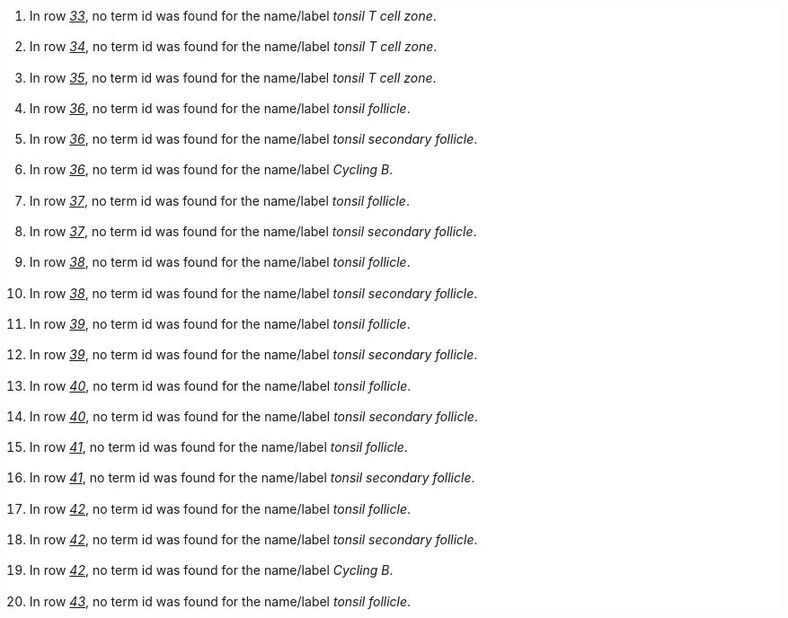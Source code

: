 1. In row _[33](https://docs.google.com/spreadsheets/d/14VTmaZyxa68uEl9sDKE7N8VBGL8893WlrxnTPBhcjBM/edit#gid=0&range=33:33)_, no term id was found for the name/label _tonsil T cell zone_.

1. In row _[34](https://docs.google.com/spreadsheets/d/14VTmaZyxa68uEl9sDKE7N8VBGL8893WlrxnTPBhcjBM/edit#gid=0&range=34:34)_, no term id was found for the name/label _tonsil T cell zone_.

1. In row _[35](https://docs.google.com/spreadsheets/d/14VTmaZyxa68uEl9sDKE7N8VBGL8893WlrxnTPBhcjBM/edit#gid=0&range=35:35)_, no term id was found for the name/label _tonsil T cell zone_.

1. In row _[36](https://docs.google.com/spreadsheets/d/14VTmaZyxa68uEl9sDKE7N8VBGL8893WlrxnTPBhcjBM/edit#gid=0&range=36:36)_, no term id was found for the name/label _tonsil follicle_.

1. In row _[36](https://docs.google.com/spreadsheets/d/14VTmaZyxa68uEl9sDKE7N8VBGL8893WlrxnTPBhcjBM/edit#gid=0&range=36:36)_, no term id was found for the name/label _tonsil secondary follicle_.

1. In row _[36](https://docs.google.com/spreadsheets/d/14VTmaZyxa68uEl9sDKE7N8VBGL8893WlrxnTPBhcjBM/edit#gid=0&range=36:36)_, no term id was found for the name/label _Cycling B_.

1. In row _[37](https://docs.google.com/spreadsheets/d/14VTmaZyxa68uEl9sDKE7N8VBGL8893WlrxnTPBhcjBM/edit#gid=0&range=37:37)_, no term id was found for the name/label _tonsil follicle_.

1. In row _[37](https://docs.google.com/spreadsheets/d/14VTmaZyxa68uEl9sDKE7N8VBGL8893WlrxnTPBhcjBM/edit#gid=0&range=37:37)_, no term id was found for the name/label _tonsil secondary follicle_.

1. In row _[38](https://docs.google.com/spreadsheets/d/14VTmaZyxa68uEl9sDKE7N8VBGL8893WlrxnTPBhcjBM/edit#gid=0&range=38:38)_, no term id was found for the name/label _tonsil follicle_.

1. In row _[38](https://docs.google.com/spreadsheets/d/14VTmaZyxa68uEl9sDKE7N8VBGL8893WlrxnTPBhcjBM/edit#gid=0&range=38:38)_, no term id was found for the name/label _tonsil secondary follicle_.

1. In row _[39](https://docs.google.com/spreadsheets/d/14VTmaZyxa68uEl9sDKE7N8VBGL8893WlrxnTPBhcjBM/edit#gid=0&range=39:39)_, no term id was found for the name/label _tonsil follicle_.

1. In row _[39](https://docs.google.com/spreadsheets/d/14VTmaZyxa68uEl9sDKE7N8VBGL8893WlrxnTPBhcjBM/edit#gid=0&range=39:39)_, no term id was found for the name/label _tonsil secondary follicle_.

1. In row _[40](https://docs.google.com/spreadsheets/d/14VTmaZyxa68uEl9sDKE7N8VBGL8893WlrxnTPBhcjBM/edit#gid=0&range=40:40)_, no term id was found for the name/label _tonsil follicle_.

1. In row _[40](https://docs.google.com/spreadsheets/d/14VTmaZyxa68uEl9sDKE7N8VBGL8893WlrxnTPBhcjBM/edit#gid=0&range=40:40)_, no term id was found for the name/label _tonsil secondary follicle_.

1. In row _[41](https://docs.google.com/spreadsheets/d/14VTmaZyxa68uEl9sDKE7N8VBGL8893WlrxnTPBhcjBM/edit#gid=0&range=41:41)_, no term id was found for the name/label _tonsil follicle_.

1. In row _[41](https://docs.google.com/spreadsheets/d/14VTmaZyxa68uEl9sDKE7N8VBGL8893WlrxnTPBhcjBM/edit#gid=0&range=41:41)_, no term id was found for the name/label _tonsil secondary follicle_.

1. In row _[42](https://docs.google.com/spreadsheets/d/14VTmaZyxa68uEl9sDKE7N8VBGL8893WlrxnTPBhcjBM/edit#gid=0&range=42:42)_, no term id was found for the name/label _tonsil follicle_.

1. In row _[42](https://docs.google.com/spreadsheets/d/14VTmaZyxa68uEl9sDKE7N8VBGL8893WlrxnTPBhcjBM/edit#gid=0&range=42:42)_, no term id was found for the name/label _tonsil secondary follicle_.

1. In row _[42](https://docs.google.com/spreadsheets/d/14VTmaZyxa68uEl9sDKE7N8VBGL8893WlrxnTPBhcjBM/edit#gid=0&range=42:42)_, no term id was found for the name/label _Cycling B_.

1. In row _[43](https://docs.google.com/spreadsheets/d/14VTmaZyxa68uEl9sDKE7N8VBGL8893WlrxnTPBhcjBM/edit#gid=0&range=43:43)_, no term id was found for the name/label _tonsil follicle_.
